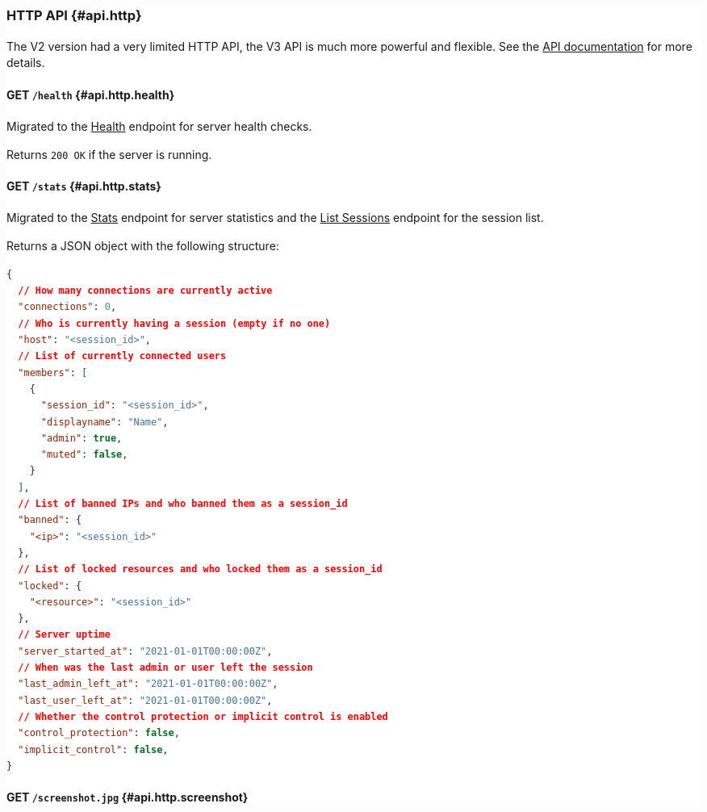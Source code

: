 ### HTTP API {#api.http}

The V2 version had a very limited HTTP API, the V3 API is much more powerful and flexible. See the [API documentation](/docs/v3/api) for more details.

#### GET `/health` {#api.http.health}

Migrated to the [Health](/docs/v3/api/healthcheck) endpoint for server health checks.

Returns `200 OK` if the server is running.

#### GET `/stats` {#api.http.stats}

Migrated to the [Stats](/docs/v3/api/stats) endpoint for server statistics and the [List Sessions](/docs/v3/api/sessions-get) endpoint for the session list.

Returns a JSON object with the following structure:

```json
{
  // How many connections are currently active
  "connections": 0,
  // Who is currently having a session (empty if no one)
  "host": "<session_id>",
  // List of currently connected users
  "members": [
    {
      "session_id": "<session_id>",
      "displayname": "Name",
      "admin": true,
      "muted": false,
    }
  ],
  // List of banned IPs and who banned them as a session_id
  "banned": {
    "<ip>": "<session_id>"
  },
  // List of locked resources and who locked them as a session_id
  "locked": {
    "<resource>": "<session_id>"
  },
  // Server uptime
  "server_started_at": "2021-01-01T00:00:00Z",
  // When was the last admin or user left the session
  "last_admin_left_at": "2021-01-01T00:00:00Z",
  "last_user_left_at": "2021-01-01T00:00:00Z",
  // Whether the control protection or implicit control is enabled
  "control_protection": false,
  "implicit_control": false,
}
```

#### GET `/screenshot.jpg` {#api.http.screenshot}
